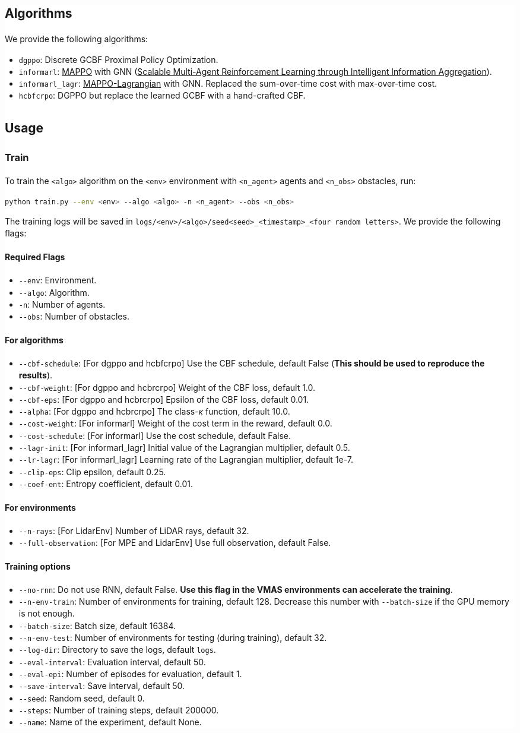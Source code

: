 ## Algorithms

We provide the following algorithms:

- `dgppo`: Discrete GCBF Proximal Policy Optimization.
- `informarl`: [MAPPO](https://github.com/marlbenchmark/on-policy) with GNN ([Scalable Multi-Agent Reinforcement Learning through Intelligent Information Aggregation](https://github.com/nsidn98/InforMARL/)).
- `informarl_lagr`: [MAPPO-Lagrangian](https://github.com/chauncygu/Multi-Agent-Constrained-Policy-Optimisation) with GNN. Replaced the sum-over-time cost with max-over-time cost.
- `hcbfcrpo`: DGPPO but replace the learned GCBF with a hand-crafted CBF.

## Usage

### Train

To train the `<algo>` algorithm on the `<env>` environment with `<n_agent>` agents and `<n_obs>` obstacles, run:

```bash
python train.py --env <env> --algo <algo> -n <n_agent> --obs <n_obs>
```

The training logs will be saved in `logs/<env>/<algo>/seed<seed>_<timestamp>_<four random letters>`. We provide the following flags:

#### Required Flags

- `--env`: Environment. 
- `--algo`: Algorithm.
- `-n`: Number of agents.
- `--obs`: Number of obstacles.

#### For algorithms

- `--cbf-schedule`: [For dgppo and hcbfcrpo] Use the CBF schedule, default False (**This should be used to reproduce the results**).
- `--cbf-weight`: [For dgppo and hcbrcrpo] Weight of the CBF loss, default 1.0.
- `--cbf-eps`: [For dgppo and hcbrcrpo] Epsilon of the CBF loss, default 0.01.
- `--alpha`: [For dgppo and hcbrcrpo] The class-$\kappa$ function, default 10.0.
- `--cost-weight`: [For informarl] Weight of the cost term in the reward, default 0.0.
- `--cost-schedule`: [For informarl] Use the cost schedule, default False.
- `--lagr-init`: [For informarl_lagr] Initial value of the Lagrangian multiplier, default 0.5.
- `--lr-lagr`: [For informarl_lagr] Learning rate of the Lagrangian multiplier, default 1e-7.
- `--clip-eps`: Clip epsilon, default 0.25.
- `--coef-ent`: Entropy coefficient, default 0.01.

#### For environments

- `--n-rays`: [For LidarEnv] Number of LiDAR rays, default 32.
- `--full-observation`: [For MPE and LidarEnv] Use full observation, default False.

#### Training options
- `--no-rnn`: Do not use RNN, default False. **Use this flag in the VMAS environments can accelerate the training**.
- `--n-env-train`: Number of environments for training, default 128. Decrease this number with `--batch-size` if the GPU memory is not enough.
- `--batch-size`: Batch size, default 16384.
- `--n-env-test`: Number of environments for testing (during training), default 32.
- `--log-dir`: Directory to save the logs, default `logs`.
- `--eval-interval`: Evaluation interval, default 50.
- `--eval-epi`: Number of episodes for evaluation, default 1.
- `--save-interval`: Save interval, default 50.
- `--seed`: Random seed, default 0.
- `--steps`: Number of training steps, default 200000.
- `--name`: Name of the experiment, default None.
